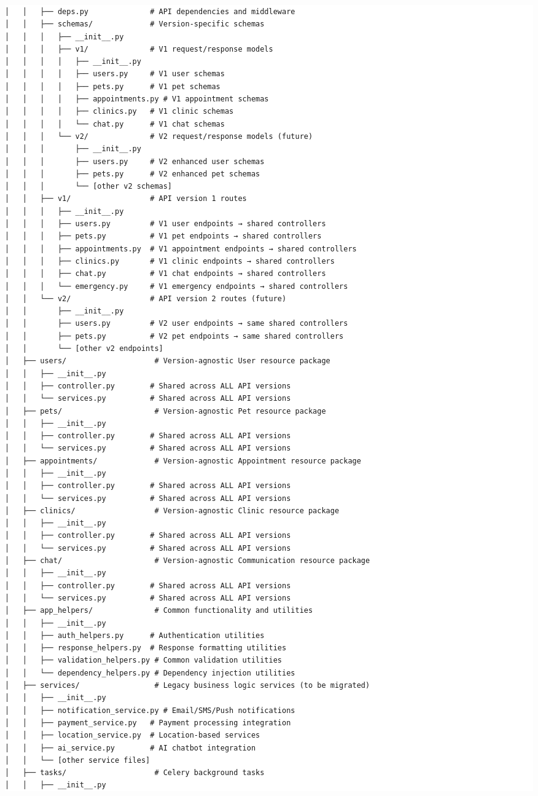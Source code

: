 ```
│   │   ├── deps.py              # API dependencies and middleware
│   │   ├── schemas/             # Version-specific schemas
│   │   │   ├── __init__.py
│   │   │   ├── v1/              # V1 request/response models
│   │   │   │   ├── __init__.py
│   │   │   │   ├── users.py     # V1 user schemas
│   │   │   │   ├── pets.py      # V1 pet schemas
│   │   │   │   ├── appointments.py # V1 appointment schemas
│   │   │   │   ├── clinics.py   # V1 clinic schemas
│   │   │   │   └── chat.py      # V1 chat schemas
│   │   │   └── v2/              # V2 request/response models (future)
│   │   │       ├── __init__.py
│   │   │       ├── users.py     # V2 enhanced user schemas
│   │   │       ├── pets.py      # V2 enhanced pet schemas
│   │   │       └── [other v2 schemas]
│   │   ├── v1/                  # API version 1 routes
│   │   │   ├── __init__.py
│   │   │   ├── users.py         # V1 user endpoints → shared controllers
│   │   │   ├── pets.py          # V1 pet endpoints → shared controllers
│   │   │   ├── appointments.py  # V1 appointment endpoints → shared controllers
│   │   │   ├── clinics.py       # V1 clinic endpoints → shared controllers
│   │   │   ├── chat.py          # V1 chat endpoints → shared controllers
│   │   │   └── emergency.py     # V1 emergency endpoints → shared controllers
│   │   └── v2/                  # API version 2 routes (future)
│   │       ├── __init__.py
│   │       ├── users.py         # V2 user endpoints → same shared controllers
│   │       ├── pets.py          # V2 pet endpoints → same shared controllers
│   │       └── [other v2 endpoints]
│   ├── users/                    # Version-agnostic User resource package
│   │   ├── __init__.py
│   │   ├── controller.py        # Shared across ALL API versions
│   │   └── services.py          # Shared across ALL API versions
│   ├── pets/                     # Version-agnostic Pet resource package
│   │   ├── __init__.py
│   │   ├── controller.py        # Shared across ALL API versions
│   │   └── services.py          # Shared across ALL API versions
│   ├── appointments/             # Version-agnostic Appointment resource package
│   │   ├── __init__.py
│   │   ├── controller.py        # Shared across ALL API versions
│   │   └── services.py          # Shared across ALL API versions
│   ├── clinics/                  # Version-agnostic Clinic resource package
│   │   ├── __init__.py
│   │   ├── controller.py        # Shared across ALL API versions
│   │   └── services.py          # Shared across ALL API versions
│   ├── chat/                     # Version-agnostic Communication resource package
│   │   ├── __init__.py
│   │   ├── controller.py        # Shared across ALL API versions
│   │   └── services.py          # Shared across ALL API versions
│   ├── app_helpers/              # Common functionality and utilities
│   │   ├── __init__.py
│   │   ├── auth_helpers.py      # Authentication utilities
│   │   ├── response_helpers.py  # Response formatting utilities
│   │   ├── validation_helpers.py # Common validation utilities
│   │   └── dependency_helpers.py # Dependency injection utilities
│   ├── services/                 # Legacy business logic services (to be migrated)
│   │   ├── __init__.py
│   │   ├── notification_service.py # Email/SMS/Push notifications
│   │   ├── payment_service.py   # Payment processing integration
│   │   ├── location_service.py  # Location-based services
│   │   ├── ai_service.py        # AI chatbot integration
│   │   └── [other service files]
│   ├── tasks/                    # Celery background tasks
│   │   ├── __init__.py
```